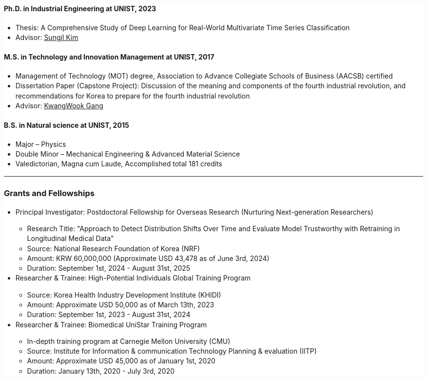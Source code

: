 <div class="notice">
  <h4>Ph.D. in Industrial Engineering at UNIST, 2023</h4>
  <ul>
    <li> Thesis: A Comprehensive Study of Deep Learning for Real-World Multivariate Time Series Classification </li>
    <li> Advisor: <a href="https://scholar.google.com/citations?user=BISaBGoAAAAJ">Sungil Kim</a> </li>
  </ul>
</div>

<div class="notice">
  <h4>M.S. in Technology and Innovation Management at UNIST, 2017</h4>
  <ul>
    <li> Management of Technology (MOT) degree, Association to Advance Collegiate Schools of Business (AACSB) certified </li>
    <li> Dissertation Paper (Capstone Project): Discussion of the meaning and components of the fourth industrial revolution, and recommendations for Korea to prepare for the fourth industrial revolution </li>
    <li> Advisor: <a href="https://scholar.google.com/citations?user=rdAmbjkAAAAJ">KwangWook Gang</a> </li>
  </ul>
</div>

<div class="notice">
  <h4>B.S. in Natural science at UNIST, 2015</h4>
  <ul>
    <li> Major &#8211; Physics </li> 
    <li> Double Minor &#8211; Mechanical Engineering & Advanced Material Science</li>
    <li> Valedictorian, Magna cum Laude, Accomplished total 181 credits</li>
  </ul>  
</div>


--------------------
<h3> Grants and Fellowships </h3>
<div class="notice">
  <ul>
    <li> Principal Investigator: Postdoctoral Fellowship for Overseas Research (Nurturing Next-generation Researchers) </li>
    <ul>
      <li>Research Title: "Approach to Detect Distribution Shifts Over Time and Evaluate Model Trustworthy with Retraining in Longitudinal Medical Data"</li>
      <li>Source: National Research Foundation of Korea (NRF)</li>
      <li>Amount: KRW 60,000,000 (Approximate USD 43,478 as of June 3rd, 2024)</li>
      <li>Duration: September 1st, 2024 - August 31st, 2025</li>
    </ul>
    <li> Researcher & Trainee: High-Potential Individuals Global Training Program </li>
    <ul>
      <li>Source: Korea Health Industry Development Institute (KHIDI)</li>
      <li>Amount: Approximate USD 50,000 as of March 13th, 2023</li>
      <li>Duration: September 1st, 2023 - August 31st, 2024</li>
    </ul>
    <li> Researcher & Trainee: Biomedical UniStar Training Program </li>
    <ul>
      <li>In-depth training program at Carnegie Mellon University (CMU)</li>
      <li>Source: Institute for Information & communication Technology Planning & evaluation (IITP)</li>
      <li>Amount: Approximate USD 45,000 as of January 1st, 2020</li>
      <li>Duration: January 13th, 2020 - July 3rd, 2020</li>
    </ul>
  </ul>  
</div>
